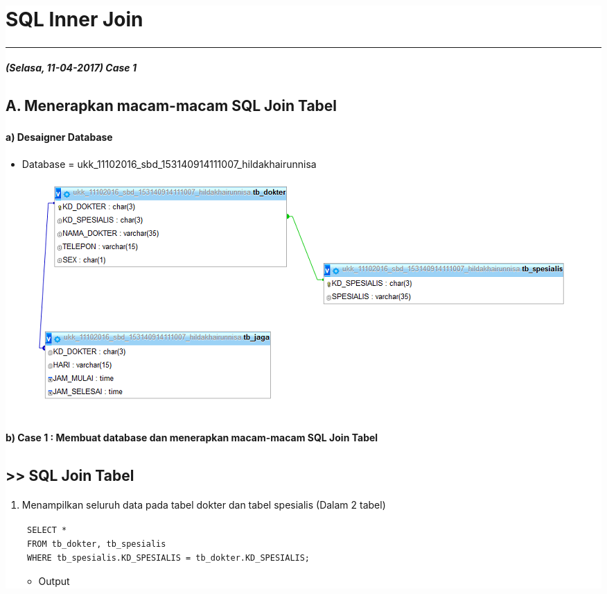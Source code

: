 # SQL Inner Join
***

##### (Selasa, 11-04-2017) Case 1
## A. Menerapkan macam-macam SQL Join Tabel
#### a) Desaigner Database
* Database = ukk_11102016_sbd_153140914111007_hildakhairunnisa
![Screenshot](img/a1.png) 

#### b) Case 1 : Membuat database dan menerapkan macam-macam SQL Join Tabel 
## >> SQL Join Tabel
1. Menampilkan seluruh data pada tabel dokter dan tabel spesialis (Dalam 2 tabel)

		SELECT * 
		FROM tb_dokter, tb_spesialis 
		WHERE tb_spesialis.KD_SPESIALIS = tb_dokter.KD_SPESIALIS;

	* Output                         